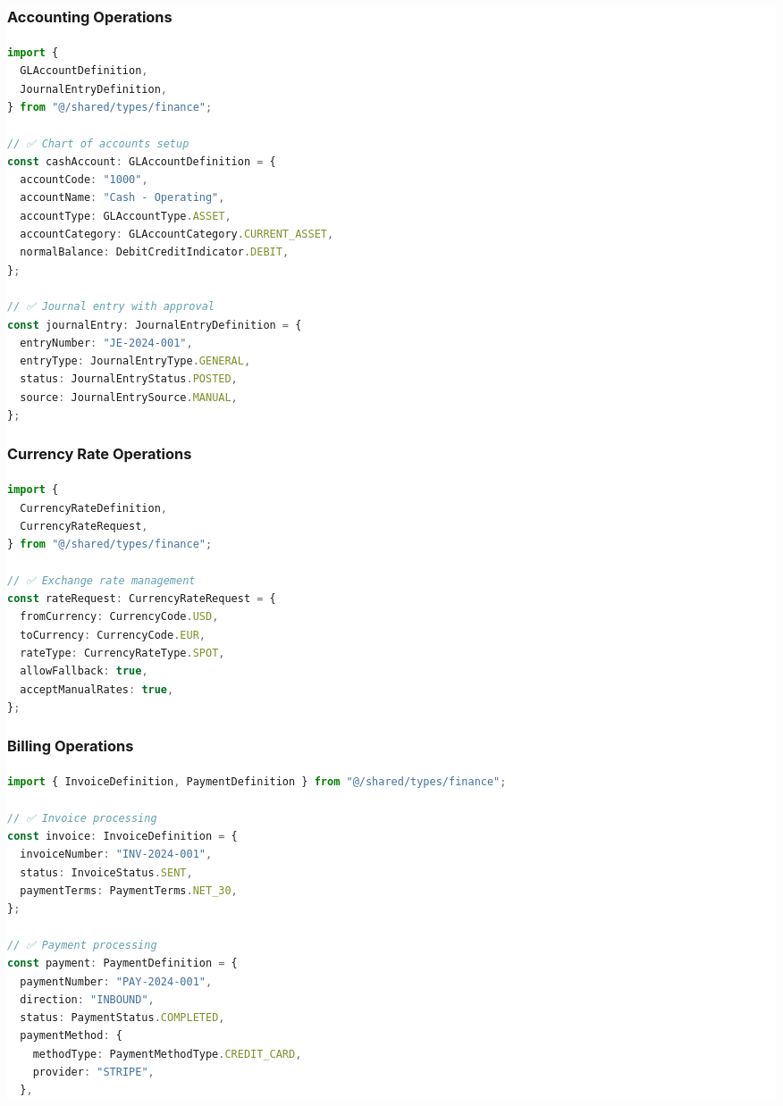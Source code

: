 ### **Accounting Operations**

```typescript
import {
  GLAccountDefinition,
  JournalEntryDefinition,
} from "@/shared/types/finance";

// ✅ Chart of accounts setup
const cashAccount: GLAccountDefinition = {
  accountCode: "1000",
  accountName: "Cash - Operating",
  accountType: GLAccountType.ASSET,
  accountCategory: GLAccountCategory.CURRENT_ASSET,
  normalBalance: DebitCreditIndicator.DEBIT,
};

// ✅ Journal entry with approval
const journalEntry: JournalEntryDefinition = {
  entryNumber: "JE-2024-001",
  entryType: JournalEntryType.GENERAL,
  status: JournalEntryStatus.POSTED,
  source: JournalEntrySource.MANUAL,
};
```

### **Currency Rate Operations**

```typescript
import {
  CurrencyRateDefinition,
  CurrencyRateRequest,
} from "@/shared/types/finance";

// ✅ Exchange rate management
const rateRequest: CurrencyRateRequest = {
  fromCurrency: CurrencyCode.USD,
  toCurrency: CurrencyCode.EUR,
  rateType: CurrencyRateType.SPOT,
  allowFallback: true,
  acceptManualRates: true,
};
```

### **Billing Operations**

```typescript
import { InvoiceDefinition, PaymentDefinition } from "@/shared/types/finance";

// ✅ Invoice processing
const invoice: InvoiceDefinition = {
  invoiceNumber: "INV-2024-001",
  status: InvoiceStatus.SENT,
  paymentTerms: PaymentTerms.NET_30,
};

// ✅ Payment processing
const payment: PaymentDefinition = {
  paymentNumber: "PAY-2024-001",
  direction: "INBOUND",
  status: PaymentStatus.COMPLETED,
  paymentMethod: {
    methodType: PaymentMethodType.CREDIT_CARD,
    provider: "STRIPE",
  },
```